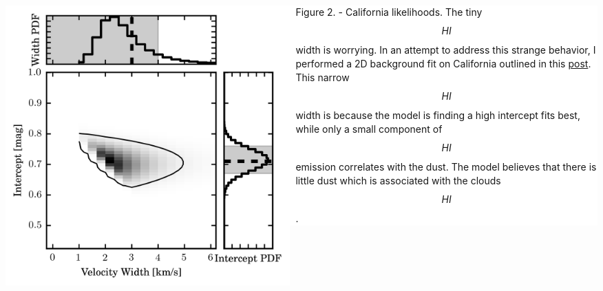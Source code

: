 <img src="/images/2015-07-16/california_planck_binned_fineres_likelihood_wi.png" style="float: left; width: 48%; margin-right: 1%; margin-bottom: 0.5em;"/>

Figure 2. - California likelihoods. The tiny $$HI$$ width is worrying. In an
attempt to address this strange behavior, I performed a 2D background fit on
California outlined in this [post](/research/2015/06/29/Data-Updates-and-Backgrounds/).
This narrow $$HI$$ width is because the model is finding a high intercept fits
best, while only a small component of $$HI$$ emission correlates with the dust.
The model believes that there is little dust which is associated with the
clouds $$HI$$.
